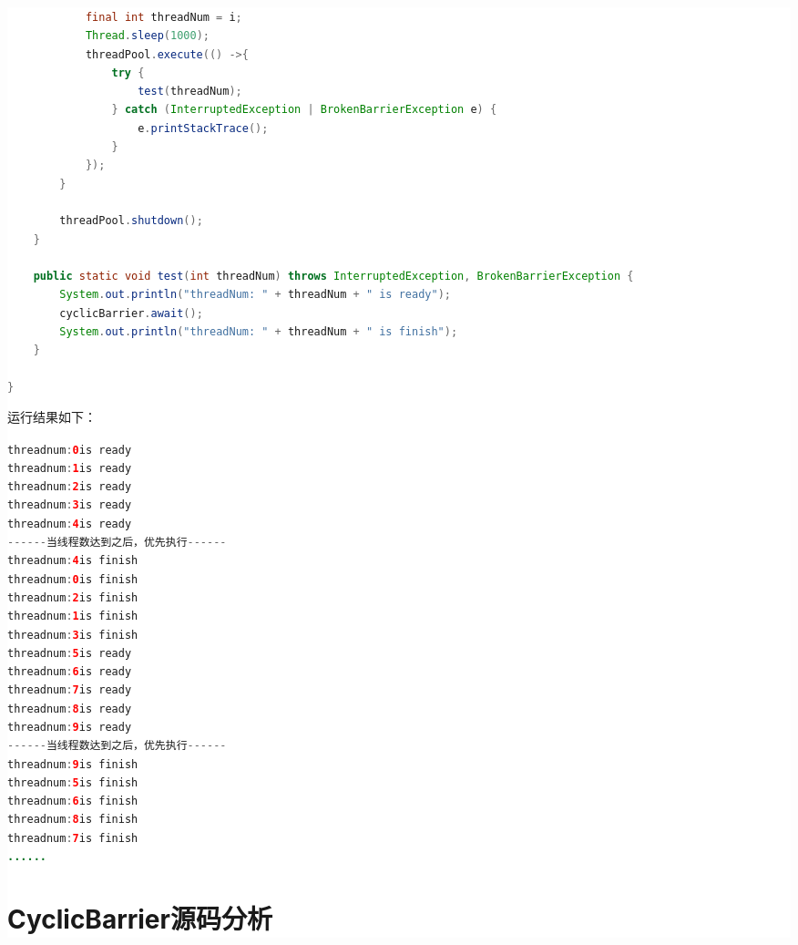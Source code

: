 ```java
			final int threadNum = i;
			Thread.sleep(1000);
			threadPool.execute(() ->{
				try {
					test(threadNum);
				} catch (InterruptedException | BrokenBarrierException e) {
					e.printStackTrace();
				}
			});
		}
		
		threadPool.shutdown();
	}

	public static void test(int threadNum) throws InterruptedException, BrokenBarrierException {
		System.out.println("threadNum: " + threadNum + " is ready");
		cyclicBarrier.await();
		System.out.println("threadNum: " + threadNum + " is finish");
	}

}
```

运行结果如下：

```java
threadnum:0is ready
threadnum:1is ready
threadnum:2is ready
threadnum:3is ready
threadnum:4is ready
------当线程数达到之后，优先执行------
threadnum:4is finish
threadnum:0is finish
threadnum:2is finish
threadnum:1is finish
threadnum:3is finish
threadnum:5is ready
threadnum:6is ready
threadnum:7is ready
threadnum:8is ready
threadnum:9is ready
------当线程数达到之后，优先执行------
threadnum:9is finish
threadnum:5is finish
threadnum:6is finish
threadnum:8is finish
threadnum:7is finish
......
```

CyclicBarrier源码分析
====
